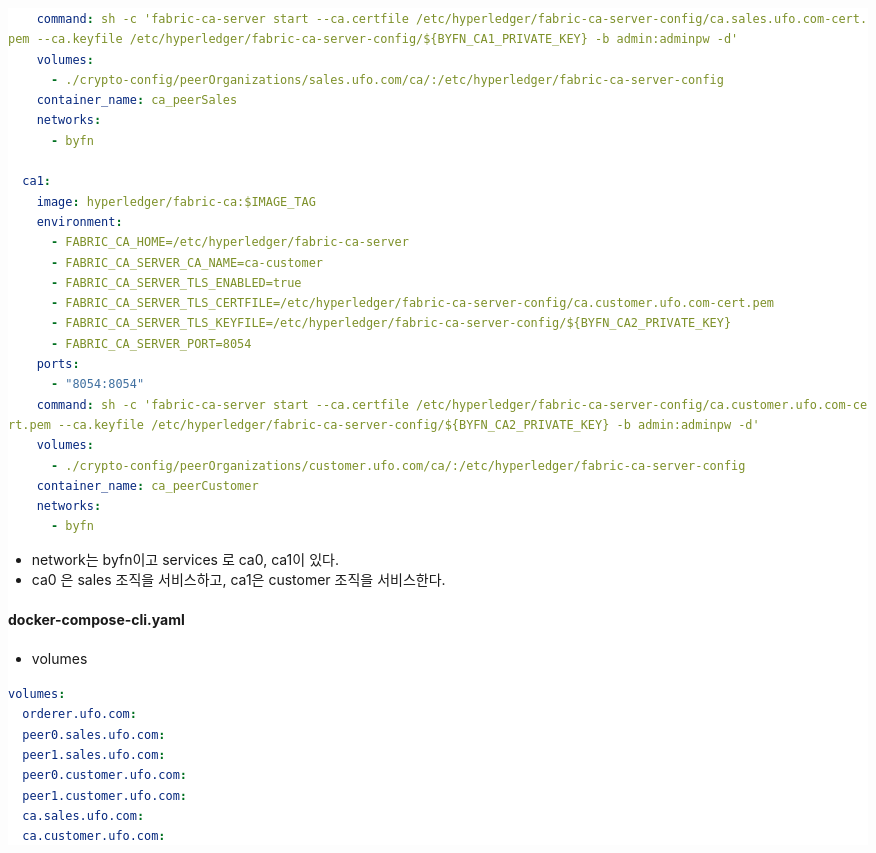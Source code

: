 ```yaml
    command: sh -c 'fabric-ca-server start --ca.certfile /etc/hyperledger/fabric-ca-server-config/ca.sales.ufo.com-cert.pem --ca.keyfile /etc/hyperledger/fabric-ca-server-config/${BYFN_CA1_PRIVATE_KEY} -b admin:adminpw -d'
    volumes:
      - ./crypto-config/peerOrganizations/sales.ufo.com/ca/:/etc/hyperledger/fabric-ca-server-config
    container_name: ca_peerSales
    networks:
      - byfn

  ca1:
    image: hyperledger/fabric-ca:$IMAGE_TAG
    environment:
      - FABRIC_CA_HOME=/etc/hyperledger/fabric-ca-server
      - FABRIC_CA_SERVER_CA_NAME=ca-customer
      - FABRIC_CA_SERVER_TLS_ENABLED=true
      - FABRIC_CA_SERVER_TLS_CERTFILE=/etc/hyperledger/fabric-ca-server-config/ca.customer.ufo.com-cert.pem
      - FABRIC_CA_SERVER_TLS_KEYFILE=/etc/hyperledger/fabric-ca-server-config/${BYFN_CA2_PRIVATE_KEY}
      - FABRIC_CA_SERVER_PORT=8054
    ports:
      - "8054:8054"
    command: sh -c 'fabric-ca-server start --ca.certfile /etc/hyperledger/fabric-ca-server-config/ca.customer.ufo.com-cert.pem --ca.keyfile /etc/hyperledger/fabric-ca-server-config/${BYFN_CA2_PRIVATE_KEY} -b admin:adminpw -d'
    volumes:
      - ./crypto-config/peerOrganizations/customer.ufo.com/ca/:/etc/hyperledger/fabric-ca-server-config
    container_name: ca_peerCustomer
    networks:
      - byfn
```

- network는 byfn이고 services 로 ca0, ca1이 있다.
- ca0 은 sales 조직을 서비스하고, ca1은 customer 조직을 서비스한다.



#### docker-compose-cli.yaml

- volumes

```yaml
volumes:
  orderer.ufo.com:
  peer0.sales.ufo.com:
  peer1.sales.ufo.com:
  peer0.customer.ufo.com:
  peer1.customer.ufo.com:
  ca.sales.ufo.com:
  ca.customer.ufo.com:

```
